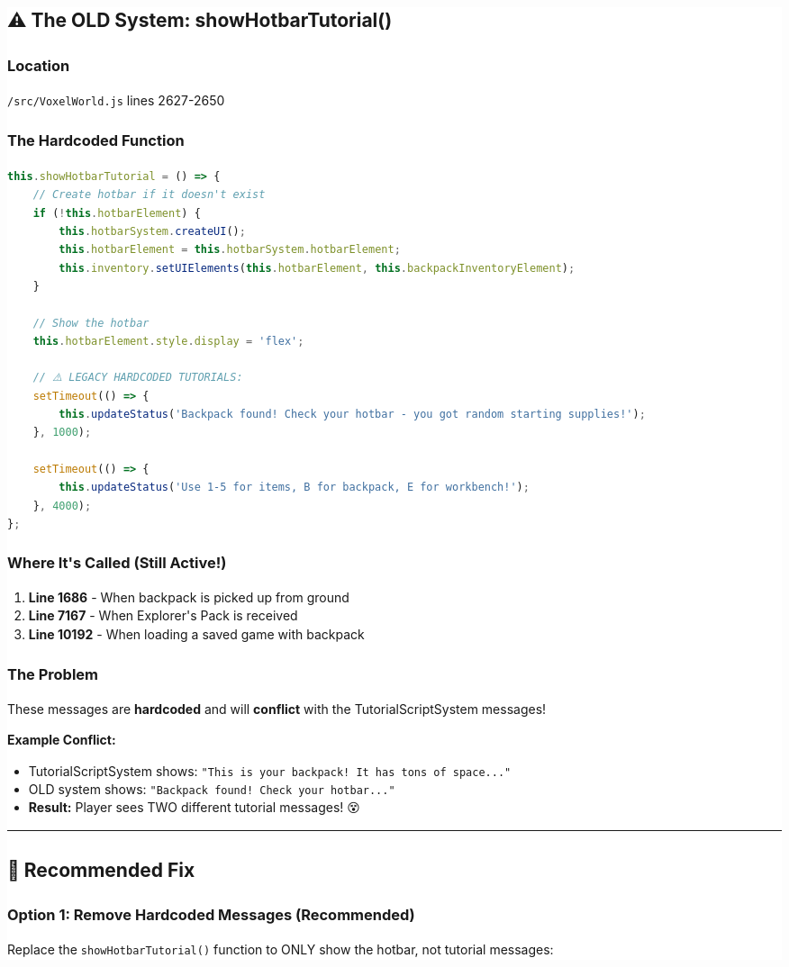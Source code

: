 
## ⚠️ The OLD System: showHotbarTutorial()

### Location
`/src/VoxelWorld.js` lines 2627-2650

### The Hardcoded Function
```javascript
this.showHotbarTutorial = () => {
    // Create hotbar if it doesn't exist
    if (!this.hotbarElement) {
        this.hotbarSystem.createUI();
        this.hotbarElement = this.hotbarSystem.hotbarElement;
        this.inventory.setUIElements(this.hotbarElement, this.backpackInventoryElement);
    }

    // Show the hotbar
    this.hotbarElement.style.display = 'flex';

    // ⚠️ LEGACY HARDCODED TUTORIALS:
    setTimeout(() => {
        this.updateStatus('Backpack found! Check your hotbar - you got random starting supplies!');
    }, 1000);

    setTimeout(() => {
        this.updateStatus('Use 1-5 for items, B for backpack, E for workbench!');
    }, 4000);
};
```

### Where It's Called (Still Active!)
1. **Line 1686** - When backpack is picked up from ground
2. **Line 7167** - When Explorer's Pack is received
3. **Line 10192** - When loading a saved game with backpack

### The Problem
These messages are **hardcoded** and will **conflict** with the TutorialScriptSystem messages!

**Example Conflict:**
- TutorialScriptSystem shows: `"This is your backpack! It has tons of space..."`
- OLD system shows: `"Backpack found! Check your hotbar..."`
- **Result:** Player sees TWO different tutorial messages! 😵

---

## 🔧 Recommended Fix

### Option 1: Remove Hardcoded Messages (Recommended)

Replace the `showHotbarTutorial()` function to ONLY show the hotbar, not tutorial messages:

